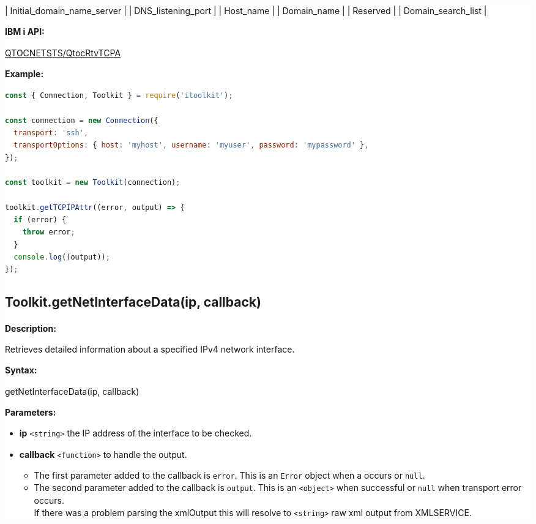 | Initial_domain_name_server                  |
| DNS_listening_port                          |
| Host_name                                   |
| Domain_name                                 |
| Reserved                                    |
| Domain_search_list                          |

**IBM i API:**

[QTOCNETSTS/QtocRtvTCPA](https://www.ibm.com/support/knowledgecenter/en/ssw_ibm_i_74/apis/qtocrtvtcpa.htm)

**Example:**

```js
const { Connection, Toolkit } = require('itoolkit');

const connection = new Connection({
  transport: 'ssh',
  transportOptions: { host: 'myhost', username: 'myuser', password: 'mypassword' },
});

const toolkit = new Toolkit(connection);

toolkit.getTCPIPAttr((error, output) => {
  if (error) {
    throw error;
  }
  console.log((output));
});
```

## Toolkit.getNetInterfaceData(ip, callback)

**Description:**

Retrieves detailed information about a specified IPv4 network interface.

**Syntax:**

getNetInterfaceData(ip, callback)

**Parameters:**
- **ip** `<string>` the IP address of the interface to be checked.

- **callback** `<function>` to handle the output.
  - The first parameter added to the callback is `error`. This is an `Error` object when a occurs or `null`.
  - The second parameter added to the callback is `output`. This is an `<object>` when successful or `null` when transport error occurs.<br>If there was a problem parsing the xmlOutput this will resolve to `<string>` raw xml output from XMLSERVICE.
